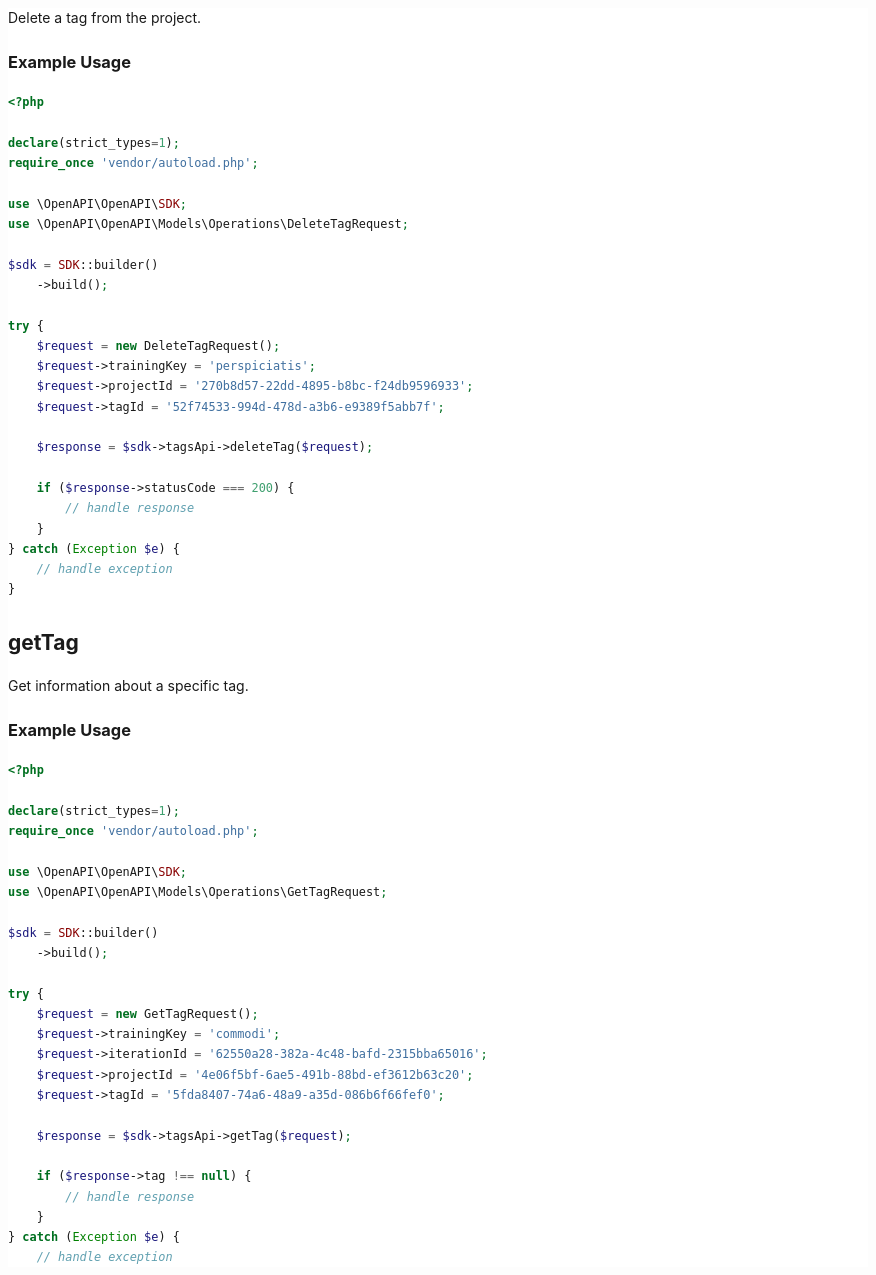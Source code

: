 Delete a tag from the project.

### Example Usage

```php
<?php

declare(strict_types=1);
require_once 'vendor/autoload.php';

use \OpenAPI\OpenAPI\SDK;
use \OpenAPI\OpenAPI\Models\Operations\DeleteTagRequest;

$sdk = SDK::builder()
    ->build();

try {
    $request = new DeleteTagRequest();
    $request->trainingKey = 'perspiciatis';
    $request->projectId = '270b8d57-22dd-4895-b8bc-f24db9596933';
    $request->tagId = '52f74533-994d-478d-a3b6-e9389f5abb7f';

    $response = $sdk->tagsApi->deleteTag($request);

    if ($response->statusCode === 200) {
        // handle response
    }
} catch (Exception $e) {
    // handle exception
}
```

## getTag

Get information about a specific tag.

### Example Usage

```php
<?php

declare(strict_types=1);
require_once 'vendor/autoload.php';

use \OpenAPI\OpenAPI\SDK;
use \OpenAPI\OpenAPI\Models\Operations\GetTagRequest;

$sdk = SDK::builder()
    ->build();

try {
    $request = new GetTagRequest();
    $request->trainingKey = 'commodi';
    $request->iterationId = '62550a28-382a-4c48-bafd-2315bba65016';
    $request->projectId = '4e06f5bf-6ae5-491b-88bd-ef3612b63c20';
    $request->tagId = '5fda8407-74a6-48a9-a35d-086b6f66fef0';

    $response = $sdk->tagsApi->getTag($request);

    if ($response->tag !== null) {
        // handle response
    }
} catch (Exception $e) {
    // handle exception
```